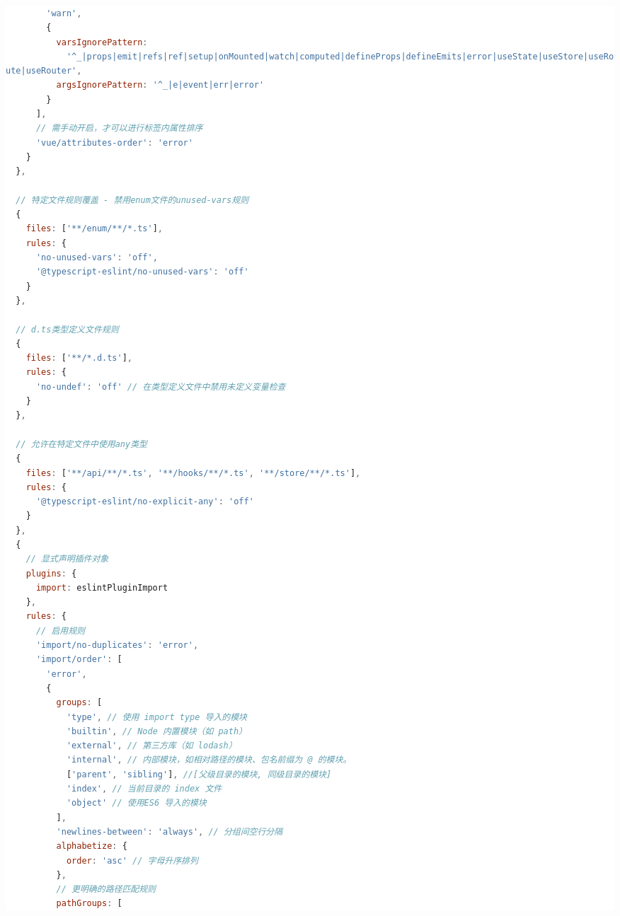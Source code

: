 ```js
        'warn',
        {
          varsIgnorePattern:
            '^_|props|emit|refs|ref|setup|onMounted|watch|computed|defineProps|defineEmits|error|useState|useStore|useRoute|useRouter',
          argsIgnorePattern: '^_|e|event|err|error'
        }
      ],
      // 需手动开启，才可以进行标签内属性排序
      'vue/attributes-order': 'error'
    }
  },

  // 特定文件规则覆盖 - 禁用enum文件的unused-vars规则
  {
    files: ['**/enum/**/*.ts'],
    rules: {
      'no-unused-vars': 'off',
      '@typescript-eslint/no-unused-vars': 'off'
    }
  },

  // d.ts类型定义文件规则
  {
    files: ['**/*.d.ts'],
    rules: {
      'no-undef': 'off' // 在类型定义文件中禁用未定义变量检查
    }
  },

  // 允许在特定文件中使用any类型
  {
    files: ['**/api/**/*.ts', '**/hooks/**/*.ts', '**/store/**/*.ts'],
    rules: {
      '@typescript-eslint/no-explicit-any': 'off'
    }
  },
  {
    // 显式声明插件对象
    plugins: {
      import: eslintPluginImport
    },
    rules: {
      // 启用规则
      'import/no-duplicates': 'error',
      'import/order': [
        'error',
        {
          groups: [
            'type', // 使用 import type 导入的模块
            'builtin', // Node 内置模块（如 path）
            'external', // 第三方库（如 lodash）
            'internal', // 内部模块，如相对路径的模块、包名前缀为 @ 的模块。
            ['parent', 'sibling'], //[父级目录的模块, 同级目录的模块]
            'index', // 当前目录的 index 文件
            'object' // 使用ES6 导入的模块
          ],
          'newlines-between': 'always', // 分组间空行分隔
          alphabetize: {
            order: 'asc' // 字母升序排列
          },
          // 更明确的路径匹配规则
          pathGroups: [
```